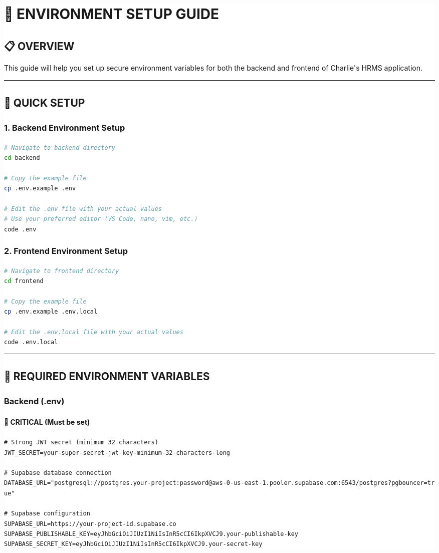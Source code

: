 # 🔧 **ENVIRONMENT SETUP GUIDE**

## 📋 **OVERVIEW**

This guide will help you set up secure environment variables for both the backend and frontend of Charlie's HRMS application.

---

## 🚀 **QUICK SETUP**

### **1. Backend Environment Setup**

```bash
# Navigate to backend directory
cd backend

# Copy the example file
cp .env.example .env

# Edit the .env file with your actual values
# Use your preferred editor (VS Code, nano, vim, etc.)
code .env
```

### **2. Frontend Environment Setup**

```bash
# Navigate to frontend directory
cd frontend

# Copy the example file
cp .env.example .env.local

# Edit the .env.local file with your actual values
code .env.local
```

---

## 🔑 **REQUIRED ENVIRONMENT VARIABLES**

### **Backend (.env)**

#### **🔴 CRITICAL (Must be set)**

```env
# Strong JWT secret (minimum 32 characters)
JWT_SECRET=your-super-secret-jwt-key-minimum-32-characters-long

# Supabase database connection
DATABASE_URL="postgresql://postgres.your-project:password@aws-0-us-east-1.pooler.supabase.com:6543/postgres?pgbouncer=true"

# Supabase configuration
SUPABASE_URL=https://your-project-id.supabase.co
SUPABASE_PUBLISHABLE_KEY=eyJhbGciOiJIUzI1NiIsInR5cCI6IkpXVCJ9.your-publishable-key
SUPABASE_SECRET_KEY=eyJhbGciOiJIUzI1NiIsInR5cCI6IkpXVCJ9.your-secret-key
```

